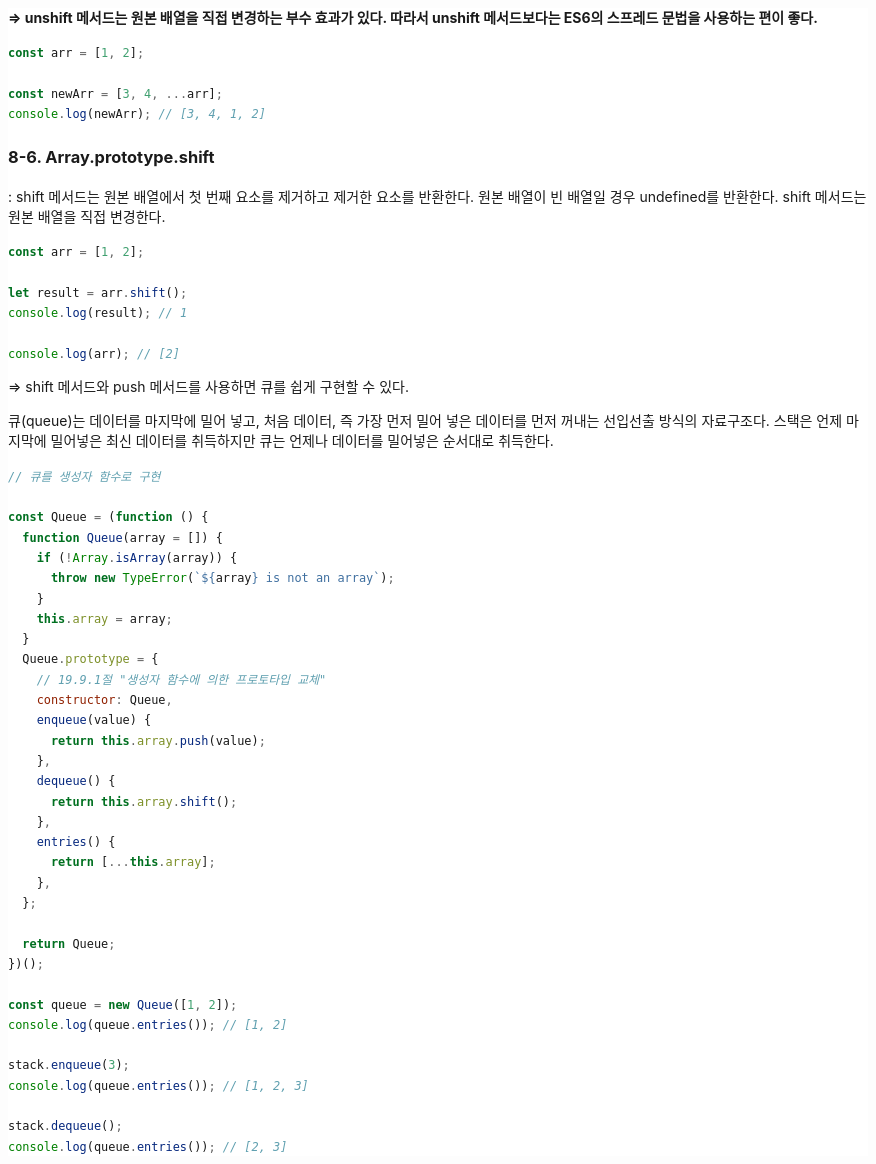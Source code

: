**⇒ unshift 메서드는 원본 배열을 직접 변경하는 부수 효과가 있다. 따라서 unshift 메서드보다는 ES6의 스프레드 문법을 사용하는 편이 좋다.**

```jsx
const arr = [1, 2];

const newArr = [3, 4, ...arr];
console.log(newArr); // [3, 4, 1, 2]
```

### 8-6. Array.prototype.shift

: shift 메서드는 원본 배열에서 첫 번째 요소를 제거하고 제거한 요소를 반환한다. 원본 배열이 빈 배열일 경우 undefined를 반환한다. shift 메서드는 원본 배열을 직접 변경한다.

```jsx
const arr = [1, 2];

let result = arr.shift();
console.log(result); // 1

console.log(arr); // [2]
```

⇒ shift 메서드와 push 메서드를 사용하면 큐를 쉽게 구현할 수 있다.

큐(queue)는 데이터를 마지막에 밀어 넣고, 처음 데이터, 즉 가장 먼저 밀어 넣은 데이터를 먼저 꺼내는 선입선출 방식의 자료구조다. 스택은 언제 마지막에 밀어넣은 최신 데이터를 취득하지만 큐는 언제나 데이터를 밀어넣은 순서대로 취득한다.

```jsx
// 큐를 생성자 함수로 구현

const Queue = (function () {
  function Queue(array = []) {
    if (!Array.isArray(array)) {
      throw new TypeError(`${array} is not an array`);
    }
    this.array = array;
  }
  Queue.prototype = {
    // 19.9.1절 "생성자 함수에 의한 프로토타입 교체"
    constructor: Queue,
    enqueue(value) {
      return this.array.push(value);
    },
    dequeue() {
      return this.array.shift();
    },
    entries() {
      return [...this.array];
    },
  };

  return Queue;
})();

const queue = new Queue([1, 2]);
console.log(queue.entries()); // [1, 2]

stack.enqueue(3);
console.log(queue.entries()); // [1, 2, 3]

stack.dequeue();
console.log(queue.entries()); // [2, 3]
```
